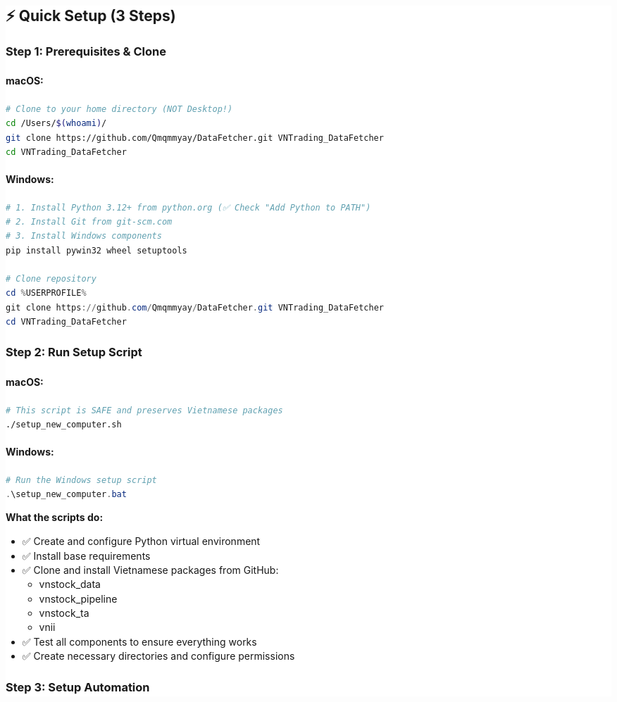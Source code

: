 
## ⚡ **Quick Setup (3 Steps)**

### **Step 1: Prerequisites & Clone**

#### macOS:
```bash
# Clone to your home directory (NOT Desktop!)
cd /Users/$(whoami)/
git clone https://github.com/Qmqmmyay/DataFetcher.git VNTrading_DataFetcher
cd VNTrading_DataFetcher
```

#### Windows:
```powershell
# 1. Install Python 3.12+ from python.org (✅ Check "Add Python to PATH")
# 2. Install Git from git-scm.com
# 3. Install Windows components
pip install pywin32 wheel setuptools

# Clone repository
cd %USERPROFILE%
git clone https://github.com/Qmqmmyay/DataFetcher.git VNTrading_DataFetcher
cd VNTrading_DataFetcher
```

### **Step 2: Run Setup Script**

#### macOS:
```bash
# This script is SAFE and preserves Vietnamese packages
./setup_new_computer.sh
```

#### Windows:
```powershell
# Run the Windows setup script
.\setup_new_computer.bat
```

**What the scripts do:**
- ✅ Create and configure Python virtual environment
- ✅ Install base requirements
- ✅ Clone and install Vietnamese packages from GitHub:
  - vnstock_data
  - vnstock_pipeline
  - vnstock_ta
  - vnii
- ✅ Test all components to ensure everything works
- ✅ Create necessary directories and configure permissions

### **Step 3: Setup Automation**
